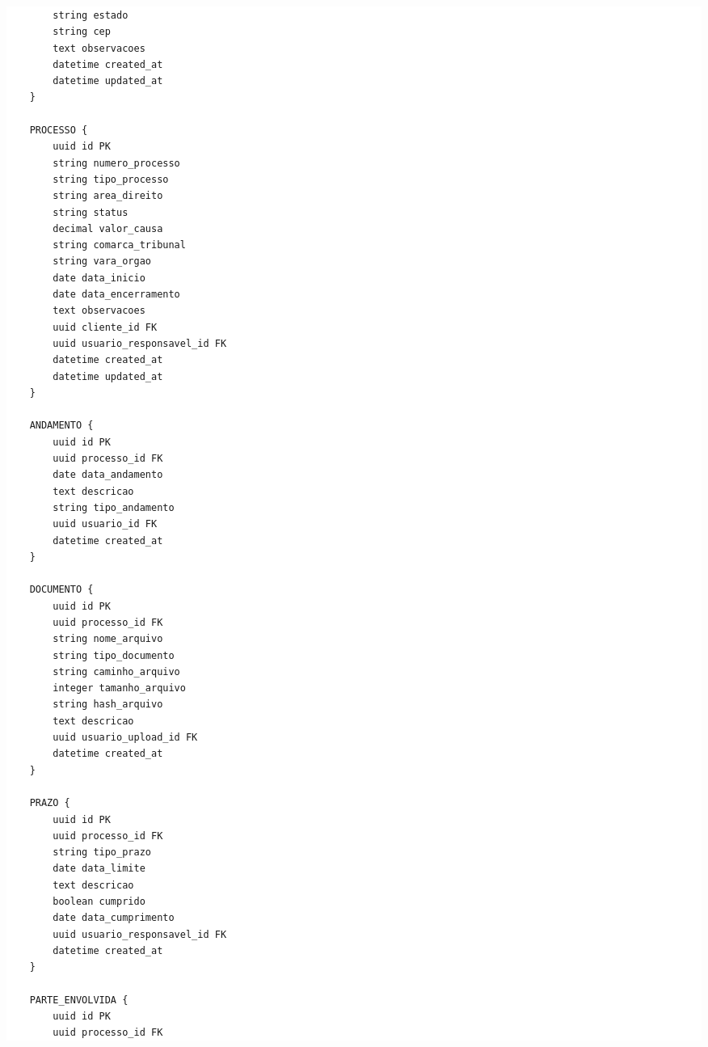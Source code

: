 ```mermaid
        string estado
        string cep
        text observacoes
        datetime created_at
        datetime updated_at
    }
    
    PROCESSO {
        uuid id PK
        string numero_processo
        string tipo_processo
        string area_direito
        string status
        decimal valor_causa
        string comarca_tribunal
        string vara_orgao
        date data_inicio
        date data_encerramento
        text observacoes
        uuid cliente_id FK
        uuid usuario_responsavel_id FK
        datetime created_at
        datetime updated_at
    }
    
    ANDAMENTO {
        uuid id PK
        uuid processo_id FK
        date data_andamento
        text descricao
        string tipo_andamento
        uuid usuario_id FK
        datetime created_at
    }
    
    DOCUMENTO {
        uuid id PK
        uuid processo_id FK
        string nome_arquivo
        string tipo_documento
        string caminho_arquivo
        integer tamanho_arquivo
        string hash_arquivo
        text descricao
        uuid usuario_upload_id FK
        datetime created_at
    }
    
    PRAZO {
        uuid id PK
        uuid processo_id FK
        string tipo_prazo
        date data_limite
        text descricao
        boolean cumprido
        date data_cumprimento
        uuid usuario_responsavel_id FK
        datetime created_at
    }
    
    PARTE_ENVOLVIDA {
        uuid id PK
        uuid processo_id FK
```
